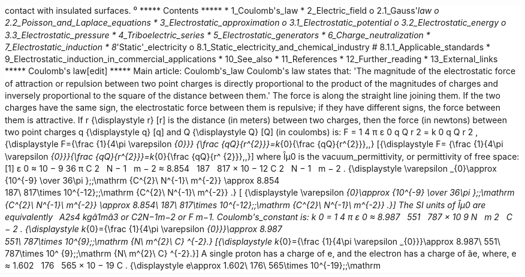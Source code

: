 contact with insulated surfaces.
⁰
***** Contents *****
    * 1_Coulomb's_law
    * 2_Electric_field
          o 2.1_Gauss'_law
          o 2.2_Poisson_and_Laplace_equations
    * 3_Electrostatic_approximation
          o 3.1_Electrostatic_potential
          o 3.2_Electrostatic_energy
          o 3.3_Electrostatic_pressure
    * 4_Triboelectric_series
    * 5_Electrostatic_generators
    * 6_Charge_neutralization
    * 7_Electrostatic_induction
    * 8_'Static'_electricity
          o 8.1_Static_electricity_and_chemical_industry
                # 8.1.1_Applicable_standards
    * 9_Electrostatic_induction_in_commercial_applications
    * 10_See_also
    * 11_References
    * 12_Further_reading
    * 13_External_links
***** Coulomb's law[edit] *****
Main article: Coulomb's_law
Coulomb's law states that:
'The magnitude of the electrostatic force of attraction or repulsion between
two point charges is directly proportional to the product of the magnitudes of
charges and inversely proportional to the square of the distance between them.'
The force is along the straight line joining them. If the two charges have the
same sign, the electrostatic force between them is repulsive; if they have
different signs, the force between them is attractive.
If     r   {\displaystyle r}  [r] is the distance (in meters) between two
charges, then the force (in newtons) between two point charges     q
{\displaystyle q}  [q] and     Q   {\displaystyle Q}  [Q] (in coulombs) is:
         F =   1  4 &#x03C0;  &#x03B5;  0         q Q   r  2     =  k  0      q
      Q   r  2      ,   {\displaystyle F={\frac {1}{4\pi \varepsilon _{0}}}
      {\frac {qQ}{r^{2}}}=k_{0}{\frac {qQ}{r^{2}}}\,,}  [{\displaystyle F=
      {\frac {1}{4\pi \varepsilon _{0}}}{\frac {qQ}{r^{2}}}=k_{0}{\frac {qQ}{r^
      {2}}}\,,}]
where Îµ0 is the vacuum_permittivity, or permittivity of free space:[1]
          &#x03B5;  0   &#x2248;    10  &#x2212; 9    36 &#x03C0;        C  2
      &#xA0;  N  &#x2212; 1   &#xA0;  m  &#x2212; 2    &#x2248; 8.854 &#xA0;
      187 &#xA0; 817 &#x00D7;  10  &#x2212; 12       C  2   &#xA0;  N  &#x2212;
      1   &#xA0;  m  &#x2212; 2    .   {\displaystyle \varepsilon _{0}\approx
      {10^{-9} \over 36\pi }\;\;\mathrm {C^{2}\ N^{-1}\ m^{-2}} \approx 8.854\
      187\ 817\times 10^{-12}\;\;\mathrm {C^{2}\ N^{-1}\ m^{-2}} .}  [
      {\displaystyle \varepsilon _{0}\approx {10^{-9} \over 36\pi }\;\;\mathrm
      {C^{2}\ N^{-1}\ m^{-2}} \approx 8.854\ 187\ 817\times 10^{-12}\;\;\mathrm
      {C^{2}\ N^{-1}\ m^{-2}} .}]
The SI units of Îµ0 are equivalently  A2s4 kgâ1mâ3 or C2N−1m−2 or F m−1.
Coulomb's_constant is:
          k  0   =   1  4 &#x03C0;  &#x03B5;  0      &#x2248; 8.987 &#xA0; 551
      &#xA0; 787 &#x00D7;  10  9       N &#xA0;  m  2   &#xA0; C   &#x2212; 2
      .   {\displaystyle k_{0}={\frac {1}{4\pi \varepsilon _{0}}}\approx 8.987\
      551\ 787\times 10^{9}\;\;\mathrm {N\ m^{2}\ C} ^{-2}.}  [{\displaystyle
      k_{0}={\frac {1}{4\pi \varepsilon _{0}}}\approx 8.987\ 551\ 787\times 10^
      {9}\;\;\mathrm {N\ m^{2}\ C} ^{-2}.}]
A single proton has a charge of e, and the electron has a charge of âe,
where,
         e &#x2248; 1.602 &#xA0; 176 &#xA0; 565 &#x00D7;  10  &#x2212; 19
      C  .   {\displaystyle e\approx 1.602\ 176\ 565\times 10^{-19}\;\;\mathrm